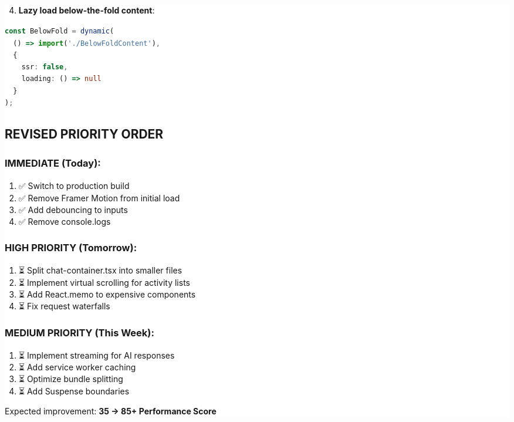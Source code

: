 4. **Lazy load below-the-fold content**:
```typescript
const BelowFold = dynamic(
  () => import('./BelowFoldContent'),
  { 
    ssr: false,
    loading: () => null 
  }
);
```

## REVISED PRIORITY ORDER

### IMMEDIATE (Today):
1. ✅ Switch to production build
2. ✅ Remove Framer Motion from initial load
3. ✅ Add debouncing to inputs
4. ✅ Remove console.logs

### HIGH PRIORITY (Tomorrow):
1. ⏳ Split chat-container.tsx into smaller files
2. ⏳ Implement virtual scrolling for activity lists
3. ⏳ Add React.memo to expensive components
4. ⏳ Fix request waterfalls

### MEDIUM PRIORITY (This Week):
1. ⏳ Implement streaming for AI responses
2. ⏳ Add service worker caching
3. ⏳ Optimize bundle splitting
4. ⏳ Add Suspense boundaries

Expected improvement: **35 → 85+ Performance Score**